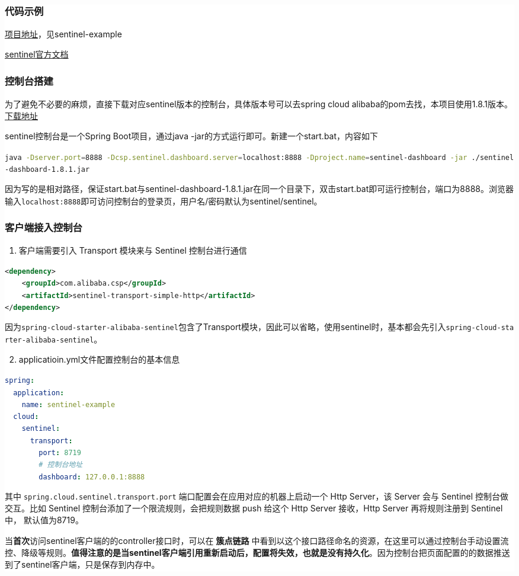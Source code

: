 



### 代码示例

[项目地址](https://github.com/wangtaoj/SpringCloudAlibaba)，见sentinel-example

[sentinel官方文档](https://sentinelguard.io/zh-cn/docs/introduction.html)

### 控制台搭建

为了避免不必要的麻烦，直接下载对应sentinel版本的控制台，具体版本号可以去spring cloud alibaba的pom去找，本项目使用1.8.1版本。[下载地址](https://github.com/alibaba/Sentinel/releases/tag/1.8.1)

sentinel控制台是一个Spring Boot项目，通过java -jar的方式运行即可。新建一个start.bat，内容如下

```bash
java -Dserver.port=8888 -Dcsp.sentinel.dashboard.server=localhost:8888 -Dproject.name=sentinel-dashboard -jar ./sentinel-dashboard-1.8.1.jar
```

因为写的是相对路径，保证start.bat与sentinel-dashboard-1.8.1.jar在同一个目录下，双击start.bat即可运行控制台，端口为8888。浏览器输入`localhost:8888`即可访问控制台的登录页，用户名/密码默认为sentinel/sentinel。

### 客户端接入控制台

1. 客户端需要引入 Transport 模块来与 Sentinel 控制台进行通信 

```xml
<dependency>
    <groupId>com.alibaba.csp</groupId>
    <artifactId>sentinel-transport-simple-http</artifactId>
</dependency>
```

因为`spring-cloud-starter-alibaba-sentinel`包含了Transport模块，因此可以省略，使用sentinel时，基本都会先引入`spring-cloud-starter-alibaba-sentinel`。

2. applicatioin.yml文件配置控制台的基本信息

```yaml
spring:
  application:
    name: sentinel-example
  cloud:
    sentinel:
      transport:
        port: 8719
        # 控制台地址
        dashboard: 127.0.0.1:8888
```

 其中 `spring.cloud.sentinel.transport.port` 端口配置会在应用对应的机器上启动一个 Http Server，该 Server 会与 Sentinel 控制台做交互。比如 Sentinel 控制台添加了一个限流规则，会把规则数据 push 给这个 Http Server 接收，Http Server 再将规则注册到 Sentinel 中， 默认值为8719。

当**首次**访问sentinel客户端的的controller接口时，可以在 **簇点链路** 中看到以这个接口路径命名的资源，在这里可以通过控制台手动设置流控、降级等规则。**值得注意的是当sentinel客户端引用重新启动后，配置将失效，也就是没有持久化**。因为控制台把页面配置的的数据推送到了sentinel客户端，只是保存到内存中。
